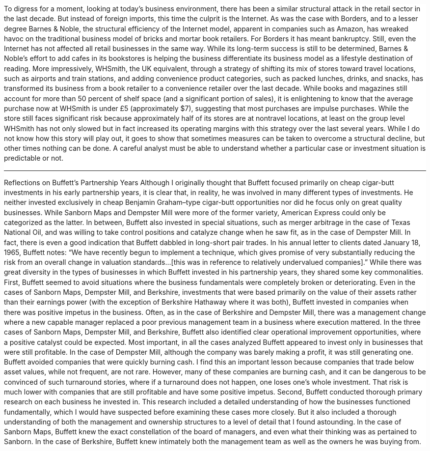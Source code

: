 To digress for a moment, looking at today’s business environment, there has been a similar structural attack in the retail sector in the last decade. But instead of foreign imports, this time the culprit is the Internet. As was the case with Borders, and to a lesser degree Barnes & Noble, the structural efficiency of the Internet model, apparent in companies such as Amazon, has wreaked havoc on the traditional business model of bricks and mortar book retailers. For Borders it has meant bankruptcy. Still, even the Internet has not affected all retail businesses in the same way. While its long-term success is still to be determined, Barnes & Noble’s effort to add cafes in its bookstores is helping the business differentiate its business model as a lifestyle destination of reading. More impressively, WHSmith, the UK equivalent, through a strategy of shifting its mix of stores toward travel locations, such as airports and train stations, and adding convenience product categories, such as packed lunches, drinks, and snacks, has transformed its business from a book retailer to a convenience retailer over the last decade. While books and magazines still account for more than 50 percent of shelf space (and a significant portion of sales), it is enlightening to know that the average purchase now at WHSmith is under £5 (approximately $7), suggesting that most purchases are impulse purchases. While the store still faces significant risk because approximately half of its stores are at nontravel locations, at least on the group level WHSmith has not only slowed but in fact increased its operating margins with this strategy over the last several years.
While I do not know how this story will play out, it goes to show that sometimes measures can be taken to overcome a structural decline, but other times nothing can be done. A careful analyst must be able to understand whether a particular case or investment situation is predictable or not.
***
Reflections on Buffett’s Partnership Years
Although I originally thought that Buffett focused primarily on cheap cigar-butt investments in his early partnership years, it is clear that, in reality, he was involved in many different types of investments. He neither invested exclusively in cheap Benjamin Graham–type cigar-butt opportunities nor did he focus only on great quality businesses. While Sanborn Maps and Dempster Mill were more of the former variety, American Express could only be categorized as the latter. In between, Buffett also invested in special situations, such as merger arbitrage in the case of Texas National Oil, and was willing to take control positions and catalyze change when he saw fit, as in the case of Dempster Mill. In fact, there is even a good indication that Buffett dabbled in long-short pair trades. In his annual letter to clients dated January 18, 1965, Buffett notes: “We have recently begun to implement a technique, which gives promise of very substantially reducing the risk from an overall change in valuation standards…[this was in reference to relatively undervalued companies].” While there was great diversity in the types of businesses in which Buffett invested in his partnership years, they shared some key commonalities. First, Buffett seemed to avoid situations where the business fundamentals were completely broken or deteriorating. Even in the cases of Sanborn Maps, Dempster Mill, and Berkshire, investments that were based primarily on the value of their assets rather than their earnings power (with the exception of Berkshire Hathaway where it was both), Buffett invested in companies when there was positive impetus in the business. Often, as in the case of Berkshire and Dempster Mill, there was a management change where a new capable manager replaced a poor previous management team in a business where execution mattered. In the three cases of Sanborn Maps, Dempster Mill, and Berkshire, Buffett also identified clear operational improvement opportunities, where a positive catalyst could be expected. Most important, in all the cases analyzed Buffett appeared to invest only in businesses that were still profitable. In the case of Dempster Mill, although the company was barely making a profit, it was still generating one. Buffett avoided companies that were quickly burning cash. I find this an important lesson because companies that trade below asset values, while not frequent, are not rare. However, many of these companies are burning cash, and it can be dangerous to be convinced of such turnaround stories, where if a turnaround does not happen, one loses one’s whole investment. That risk is much lower with companies that are still profitable and have some positive impetus.
Second, Buffett conducted thorough primary research on each business he invested in. This research included a detailed understanding of how the businesses functioned fundamentally, which I would have suspected before examining these cases more closely. But it also included a thorough understanding of both the management and ownership structures to a level of detail that I found astounding. In the case of Sanborn Maps, Buffett knew the exact constellation of the board of managers, and even what their thinking was as pertained to Sanborn. In the case of Berkshire, Buffett knew intimately both the management team as well as the owners he was buying from.